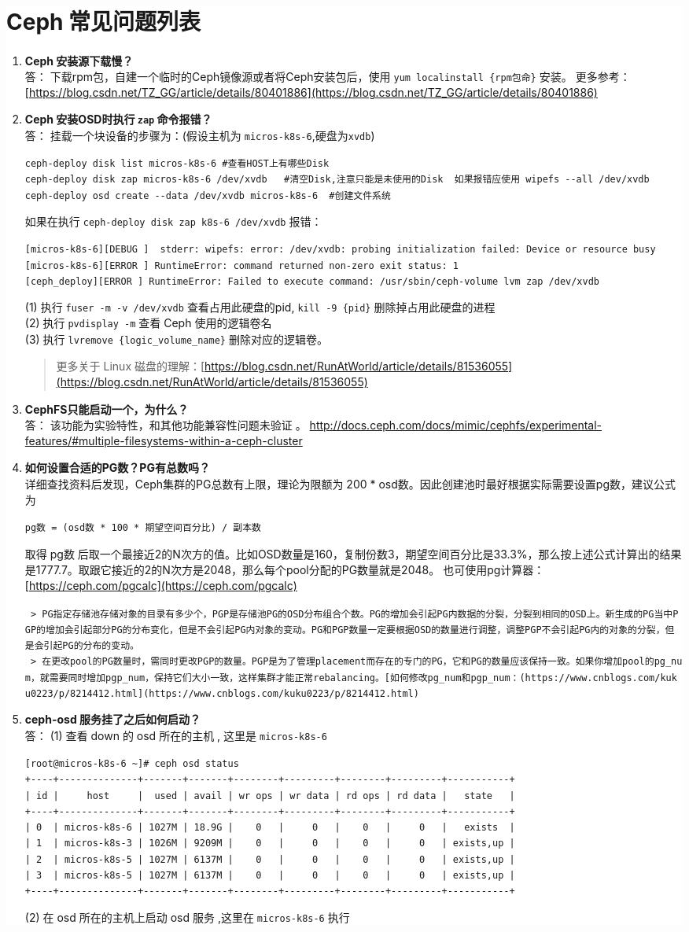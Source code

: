 # Ceph 常见问题列表
1. **Ceph 安装源下载慢？**   
答： 下载rpm包，自建一个临时的Ceph镜像源或者将Ceph安装包后，使用 `yum localinstall {rpm包命}` 安装。
更多参考：[https://blog.csdn.net/TZ_GG/article/details/80401886](https://blog.csdn.net/TZ_GG/article/details/80401886)

1. **Ceph 安装OSD时执行 `zap` 命令报错？**   
答： 挂载一个块设备的步骤为：(假设主机为 `micros-k8s-6`,硬盘为`xvdb`)

	```
	ceph-deploy disk list micros-k8s-6 #查看HOST上有哪些Disk
	ceph-deploy disk zap micros-k8s-6 /dev/xvdb   #清空Disk,注意只能是未使用的Disk  如果报错应使用 wipefs --all /dev/xvdb
	ceph-deploy osd create --data /dev/xvdb micros-k8s-6  #创建文件系统
	```  
	如果在执行  `ceph-deploy disk zap k8s-6 /dev/xvdb` 报错：
	```
	[micros-k8s-6][DEBUG ]  stderr: wipefs: error: /dev/xvdb: probing initialization failed: Device or resource busy
	[micros-k8s-6][ERROR ] RuntimeError: command returned non-zero exit status: 1
	[ceph_deploy][ERROR ] RuntimeError: Failed to execute command: /usr/sbin/ceph-volume lvm zap /dev/xvdb
	```
	(1) 执行 `fuser -m -v /dev/xvdb` 查看占用此硬盘的pid, `kill -9 {pid}` 删除掉占用此硬盘的进程  
	(2) 执行 `pvdisplay -m` 查看 Ceph 使用的逻辑卷名   
	(3) 执行 `lvremove {logic_volume_name}`  删除对应的逻辑卷。
	> 更多关于 Linux 磁盘的理解：[https://blog.csdn.net/RunAtWorld/article/details/81536055](https://blog.csdn.net/RunAtWorld/article/details/81536055)
1. **CephFS只能启动一个，为什么？**   
	答： 该功能为实验特性，和其他功能兼容性问题未验证 。 http://docs.ceph.com/docs/mimic/cephfs/experimental-features/#multiple-filesystems-within-a-ceph-cluster

1. **如何设置合适的PG数？PG有总数吗？**   
	详细查找资料后发现，Ceph集群的PG总数有上限，理论为限额为 200 * osd数。因此创建池时最好根据实际需要设置pg数，建议公式为 
	``` 
	pg数 = (osd数 * 100 * 期望空间百分比) / 副本数
	```
	取得 pg数 后取一个最接近2的N次方的值。比如OSD数量是160，复制份数3，期望空间百分比是33.3%，那么按上述公式计算出的结果是1777.7。取跟它接近的2的N次方是2048，那么每个pool分配的PG数量就是2048。
	也可使用pg计算器： [https://ceph.com/pgcalc](https://ceph.com/pgcalc)

		> PG指定存储池存储对象的目录有多少个，PGP是存储池PG的OSD分布组合个数。PG的增加会引起PG内数据的分裂，分裂到相同的OSD上。新生成的PG当中PGP的增加会引起部分PG的分布变化，但是不会引起PG内对象的变动。PG和PGP数量一定要根据OSD的数量进行调整，调整PGP不会引起PG内的对象的分裂，但是会引起PG的分布的变动。
		> 在更改pool的PG数量时，需同时更改PGP的数量。PGP是为了管理placement而存在的专门的PG，它和PG的数量应该保持一致。如果你增加pool的pg_num，就需要同时增加pgp_num，保持它们大小一致，这样集群才能正常rebalancing。[如何修改pg_num和pgp_num：(https://www.cnblogs.com/kuku0223/p/8214412.html](https://www.cnblogs.com/kuku0223/p/8214412.html)

1. **ceph-osd 服务挂了之后如何启动？**    
	答： 
	(1) 查看 down 的 osd 所在的主机 , 这里是 `micros-k8s-6` 
	```
	[root@micros-k8s-6 ~]# ceph osd status
	+----+--------------+-------+-------+--------+---------+--------+---------+-----------+
	| id |     host     |  used | avail | wr ops | wr data | rd ops | rd data |   state   |
	+----+--------------+-------+-------+--------+---------+--------+---------+-----------+
	| 0  | micros-k8s-6 | 1027M | 18.9G |    0   |     0   |    0   |     0   |   exists  |
	| 1  | micros-k8s-3 | 1026M | 9209M |    0   |     0   |    0   |     0   | exists,up |
	| 2  | micros-k8s-5 | 1027M | 6137M |    0   |     0   |    0   |     0   | exists,up |
	| 3  | micros-k8s-5 | 1027M | 6137M |    0   |     0   |    0   |     0   | exists,up |
	+----+--------------+-------+-------+--------+---------+--------+---------+-----------+
	```
	(2) 在 osd 所在的主机上启动 osd 服务 ,这里在 `micros-k8s-6` 执行
